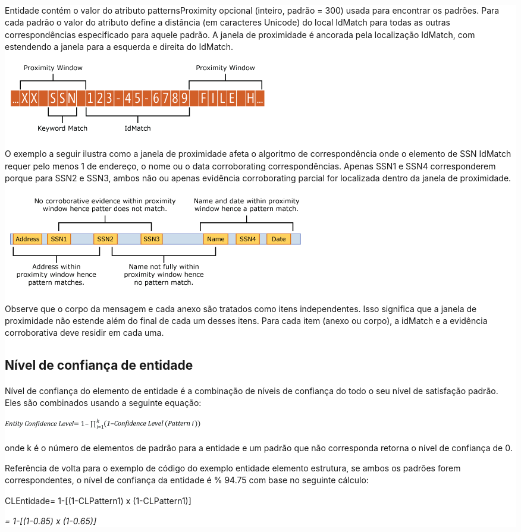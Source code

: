 Entidade contém o valor do atributo patternsProximity opcional (inteiro, padrão = 300) usada para encontrar os padrões. Para cada padrão o valor do atributo define a distância (em caracteres Unicode) do local IdMatch para todas as outras correspondências especificado para aquele padrão. A janela de proximidade é ancorada pela localização IdMatch, com estendendo a janela para a esquerda e direita do IdMatch.

![Padrão de texto com elementos de correspondência destacados](images/JJ674704.65d52989-f50f-4097-b39a-9612f860d727(EXCHG.150).gif "Padrão de texto com elementos de correspondência destacados")

O exemplo a seguir ilustra como a janela de proximidade afeta o algoritmo de correspondência onde o elemento de SSN IdMatch requer pelo menos 1 de endereço, o nome ou o data corroborating correspondências. Apenas SSN1 e SSN4 corresponderem porque para SSN2 e SSN3, ambos não ou apenas evidência corroborating parcial for localizada dentro da janela de proximidade.

![Exemplos de correspondência e não correspondência de regras de proximidade](images/JJ674704.8117deb3-d8c8-4d4e-a011-ac5f9990b08e(EXCHG.150).gif "Exemplos de correspondência e não correspondência de regras de proximidade")

Observe que o corpo da mensagem e cada anexo são tratados como itens independentes. Isso significa que a janela de proximidade não estende além do final de cada um desses itens. Para cada item (anexo ou corpo), a idMatch e a evidência corroborativa deve residir em cada uma.

## Nível de confiança de entidade

Nível de confiança do elemento de entidade é a combinação de níveis de confiança do todo o seu nível de satisfação padrão. Eles são combinados usando a seguinte equação:

![Fórmula matemática para o nível de confiabilidade da entidade](images/JJ674704.9b8bb9c8-3ded-4ea5-a609-71d8034b1017(EXCHG.150).gif "Fórmula matemática para o nível de confiabilidade da entidade")

onde k é o número de elementos de padrão para a entidade e um padrão que não corresponda retorna o nível de confiança de 0.

Referência de volta para o exemplo de código do exemplo entidade elemento estrutura, se ambos os padrões forem correspondentes, o nível de confiança da entidade é % 94.75 com base no seguinte cálculo:

CLEntidade= 1-\[(1-CLPattern1) x (1-CLPattern1)\]

*= 1-\[(1-0.85) x (1-0.65)\]*
